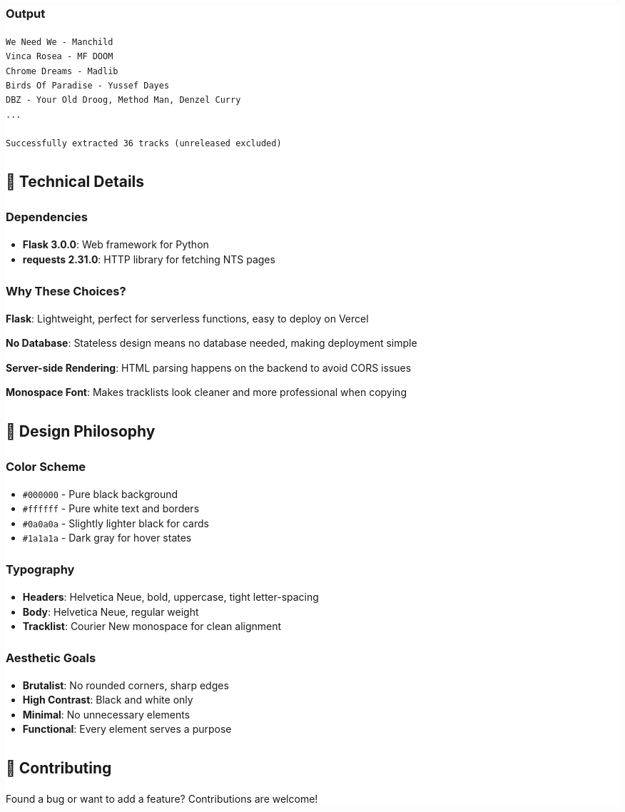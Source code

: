 ### Output
```
We Need We - Manchild
Vinca Rosea - MF DOOM
Chrome Dreams - Madlib
Birds Of Paradise - Yussef Dayes
DBZ - Your Old Droog, Method Man, Denzel Curry
...

Successfully extracted 36 tracks (unreleased excluded)
```

## 🔧 Technical Details

### Dependencies
- **Flask 3.0.0**: Web framework for Python
- **requests 2.31.0**: HTTP library for fetching NTS pages

### Why These Choices?

**Flask**: Lightweight, perfect for serverless functions, easy to deploy on Vercel

**No Database**: Stateless design means no database needed, making deployment simple

**Server-side Rendering**: HTML parsing happens on the backend to avoid CORS issues

**Monospace Font**: Makes tracklists look cleaner and more professional when copying

## 🎨 Design Philosophy

### Color Scheme
- `#000000` - Pure black background
- `#ffffff` - Pure white text and borders
- `#0a0a0a` - Slightly lighter black for cards
- `#1a1a1a` - Dark gray for hover states

### Typography
- **Headers**: Helvetica Neue, bold, uppercase, tight letter-spacing
- **Body**: Helvetica Neue, regular weight
- **Tracklist**: Courier New monospace for clean alignment

### Aesthetic Goals
- **Brutalist**: No rounded corners, sharp edges
- **High Contrast**: Black and white only
- **Minimal**: No unnecessary elements
- **Functional**: Every element serves a purpose

## 🤝 Contributing

Found a bug or want to add a feature? Contributions are welcome!

